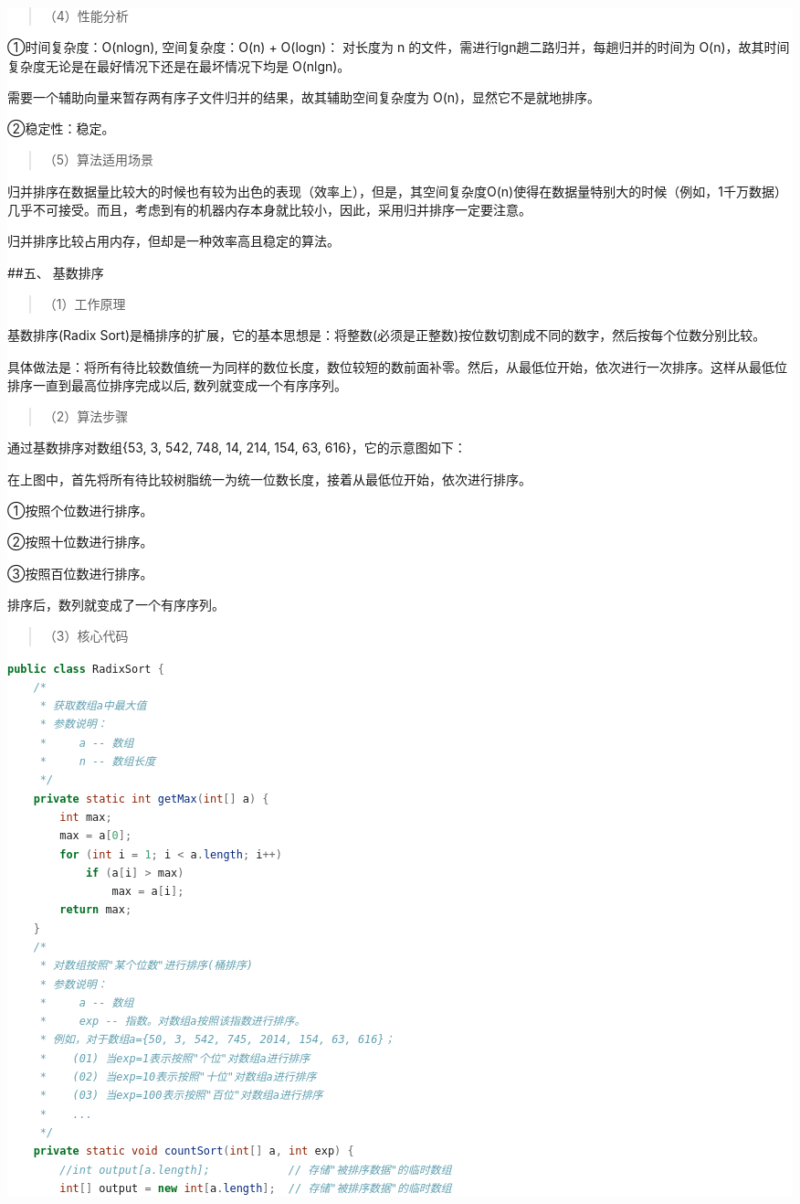 ```java
```

>（4）性能分析

①时间复杂度：O(nlogn), 空间复杂度：O(n) + O(logn)：
对长度为 n 的文件，需进行lgn趟二路归并，每趟归并的时间为 O(n)，故其时间复杂度无论是在最好情况下还是在最坏情况下均是 O(nlgn)。

需要一个辅助向量来暂存两有序子文件归并的结果，故其辅助空间复杂度为 O(n)，显然它不是就地排序。

②稳定性：稳定。
    
>（5）算法适用场景

归并排序在数据量比较大的时候也有较为出色的表现（效率上），但是，其空间复杂度O(n)使得在数据量特别大的时候（例如，1千万数据）几乎不可接受。而且，考虑到有的机器内存本身就比较小，因此，采用归并排序一定要注意。

归并排序比较占用内存，但却是一种效率高且稳定的算法。

##五、	基数排序

>（1）工作原理

基数排序(Radix Sort)是桶排序的扩展，它的基本思想是：将整数(必须是正整数)按位数切割成不同的数字，然后按每个位数分别比较。

具体做法是：将所有待比较数值统一为同样的数位长度，数位较短的数前面补零。然后，从最低位开始，依次进行一次排序。这样从最低位排序一直到最高位排序完成以后, 数列就变成一个有序序列。

>（2）算法步骤

通过基数排序对数组{53, 3, 542, 748, 14, 214, 154, 63, 616}，它的示意图如下：
 
在上图中，首先将所有待比较树脂统一为统一位数长度，接着从最低位开始，依次进行排序。

①按照个位数进行排序。

②按照十位数进行排序。

③按照百位数进行排序。

排序后，数列就变成了一个有序序列。

>（3）核心代码

```java
public class RadixSort {
    /*
     * 获取数组a中最大值
     * 参数说明：
     *     a -- 数组
     *     n -- 数组长度
     */
    private static int getMax(int[] a) {
        int max;
        max = a[0];
        for (int i = 1; i < a.length; i++)
            if (a[i] > max)
                max = a[i];
        return max;
    }
    /*
     * 对数组按照"某个位数"进行排序(桶排序)
     * 参数说明：
     *     a -- 数组
     *     exp -- 指数。对数组a按照该指数进行排序。
     * 例如，对于数组a={50, 3, 542, 745, 2014, 154, 63, 616}；
     *    (01) 当exp=1表示按照"个位"对数组a进行排序
     *    (02) 当exp=10表示按照"十位"对数组a进行排序
     *    (03) 当exp=100表示按照"百位"对数组a进行排序
     *    ...
     */
    private static void countSort(int[] a, int exp) {
        //int output[a.length];            // 存储"被排序数据"的临时数组
        int[] output = new int[a.length];  // 存储"被排序数据"的临时数组
```